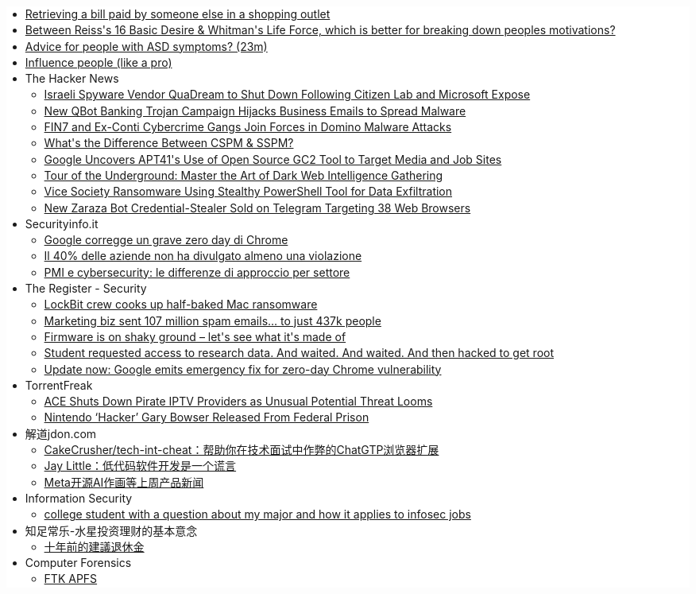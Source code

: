   - [Retrieving a bill paid by someone else in a shopping outlet](https://www.reddit.com/r/SocialEngineering/comments/12pqmte/retrieving_a_bill_paid_by_someone_else_in_a/)
  - [Between Reiss's 16 Basic Desire & Whitman's Life Force, which is better for breaking down peoples motivations?](https://www.reddit.com/r/SocialEngineering/comments/12padut/between_reisss_16_basic_desire_whitmans_life/)
  - [Advice for people with ASD symptoms? (23m)](https://www.reddit.com/r/SocialEngineering/comments/12p2yei/advice_for_people_with_asd_symptoms_23m/)
  - [Influence people (like a pro)](https://www.reddit.com/r/SocialEngineering/comments/12p4xqj/influence_people_like_a_pro/)
- The Hacker News
  - [Israeli Spyware Vendor QuaDream to Shut Down Following Citizen Lab and Microsoft Expose](https://thehackernews.com/2023/04/israeli-spyware-vendor-quadream-to-shut.html)
  - [New QBot Banking Trojan Campaign Hijacks Business Emails to Spread Malware](https://thehackernews.com/2023/04/new-qbot-banking-trojan-campaign.html)
  - [FIN7 and Ex-Conti Cybercrime Gangs Join Forces in Domino Malware Attacks](https://thehackernews.com/2023/04/fin7-and-ex-conti-cybercrime-gangs-join.html)
  - [What's the Difference Between CSPM & SSPM?](https://thehackernews.com/2023/04/whats-difference-between-cspm-sspm.html)
  - [Google Uncovers APT41's Use of Open Source GC2 Tool to Target Media and Job Sites](https://thehackernews.com/2023/04/google-uncovers-apt41s-use-of-open.html)
  - [Tour of the Underground: Master the Art of Dark Web Intelligence Gathering](https://thehackernews.com/2023/04/tour-of-underground-master-art-of-dark.html)
  - [Vice Society Ransomware Using Stealthy PowerShell Tool for Data Exfiltration](https://thehackernews.com/2023/04/vice-society-ransomware-using-stealthy.html)
  - [New Zaraza Bot Credential-Stealer Sold on Telegram Targeting 38 Web Browsers](https://thehackernews.com/2023/04/new-zaraza-bot-credential-stealer-sold.html)
- Securityinfo.it
  - [Google corregge un grave zero day di Chrome](https://www.securityinfo.it/2023/04/17/google-corregge-un-grave-zero-day-di-chrome/?utm_source=rss&utm_medium=rss&utm_campaign=google-corregge-un-grave-zero-day-di-chrome)
  - [Il 40% delle aziende non ha divulgato almeno una violazione](https://www.securityinfo.it/2023/04/17/il-40-delle-aziende-non-ha-divulgato-almeno-una-violazione/?utm_source=rss&utm_medium=rss&utm_campaign=il-40-delle-aziende-non-ha-divulgato-almeno-una-violazione)
  - [PMI e cybersecurity: le differenze di approccio per settore](https://www.securityinfo.it/2023/04/17/pmi-cybersecurity-approcci-settore/?utm_source=rss&utm_medium=rss&utm_campaign=pmi-cybersecurity-approcci-settore)
- The Register - Security
  - [LockBit crew cooks up half-baked Mac ransomware](https://go.theregister.com/feed/www.theregister.com/2023/04/17/lockbit_ransomware_mac_devices/)
  - [Marketing biz sent 107 million spam emails... to just 437k people](https://go.theregister.com/feed/www.theregister.com/2023/04/17/ico_spam_email_fine/)
  - [Firmware is on shaky ground – let's see what it's made of](https://go.theregister.com/feed/www.theregister.com/2023/04/17/opinion_column/)
  - [Student requested access to research data. And waited. And waited. And then hacked to get root](https://go.theregister.com/feed/www.theregister.com/2023/04/17/who_me/)
  - [Update now: Google emits emergency fix for zero-day Chrome vulnerability](https://go.theregister.com/feed/www.theregister.com/2023/04/17/chrome_emergency_patch/)
- TorrentFreak
  - [ACE Shuts Down Pirate IPTV Providers as Unusual Potential Threat Looms](https://torrentfreak.com/ace-shuts-down-pirate-iptv-providers-as-unusual-potential-threat-looms-230417/)
  - [Nintendo ‘Hacker’ Gary Bowser Released From Federal Prison](https://torrentfreak.com/nintendo-hacker-gary-bowser-released-from-federal-prison-230417/)
- 解道jdon.com
  - [CakeCrusher/tech-int-cheat：帮助你在技术面试中作弊的ChatGTP浏览器扩展](https://www.jdon.com/66047.html)
  - [Jay Little：低代码软件开发是一个谎言](https://www.jdon.com/66046.html)
  - [Meta开源AI作画等上周产品新闻](https://www.jdon.com/66031.html)
- Information Security
  - [college student with a question about my major and how it applies to infosec jobs](https://www.reddit.com/r/Information_Security/comments/12p2pvu/college_student_with_a_question_about_my_major/)
- 知足常乐-水星投资理财的基本意念
  - [十年前的建議退休金](http://mercurychong.blogspot.com/2023/04/blog-post_16.html)
- Computer Forensics
  - [FTK APFS](https://www.reddit.com/r/computerforensics/comments/12px7dl/ftk_apfs/)